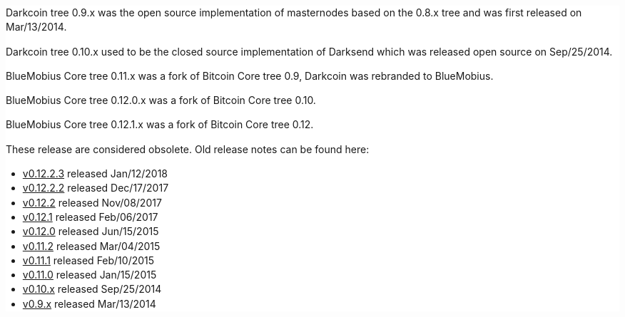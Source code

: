 Darkcoin tree 0.9.x was the open source implementation of masternodes based on
the 0.8.x tree and was first released on Mar/13/2014.

Darkcoin tree 0.10.x used to be the closed source implementation of Darksend
which was released open source on Sep/25/2014.

BlueMobius Core tree 0.11.x was a fork of Bitcoin Core tree 0.9,
Darkcoin was rebranded to BlueMobius.

BlueMobius Core tree 0.12.0.x was a fork of Bitcoin Core tree 0.10.

BlueMobius Core tree 0.12.1.x was a fork of Bitcoin Core tree 0.12.

These release are considered obsolete. Old release notes can be found here:

- [v0.12.2.3](https://github.com/BlueMobius/BlueMobius/blob/master/doc/release-notes/bluemobius/release-notes-0.12.2.3.md) released Jan/12/2018
- [v0.12.2.2](https://github.com/BlueMobius/BlueMobius/blob/master/doc/release-notes/bluemobius/release-notes-0.12.2.2.md) released Dec/17/2017
- [v0.12.2](https://github.com/BlueMobius/BlueMobius/blob/master/doc/release-notes/bluemobius/release-notes-0.12.2.md) released Nov/08/2017
- [v0.12.1](https://github.com/BlueMobius/BlueMobius/blob/master/doc/release-notes/bluemobius/release-notes-0.12.1.md) released Feb/06/2017
- [v0.12.0](https://github.com/BlueMobius/BlueMobius/blob/master/doc/release-notes/bluemobius/release-notes-0.12.0.md) released Jun/15/2015
- [v0.11.2](https://github.com/BlueMobius/BlueMobius/blob/master/doc/release-notes/bluemobius/release-notes-0.11.2.md) released Mar/04/2015
- [v0.11.1](https://github.com/BlueMobius/BlueMobius/blob/master/doc/release-notes/bluemobius/release-notes-0.11.1.md) released Feb/10/2015
- [v0.11.0](https://github.com/BlueMobius/BlueMobius/blob/master/doc/release-notes/bluemobius/release-notes-0.11.0.md) released Jan/15/2015
- [v0.10.x](https://github.com/BlueMobius/BlueMobius/blob/master/doc/release-notes/bluemobius/release-notes-0.10.0.md) released Sep/25/2014
- [v0.9.x](https://github.com/BlueMobius/BlueMobius/blob/master/doc/release-notes/bluemobius/release-notes-0.9.0.md) released Mar/13/2014

